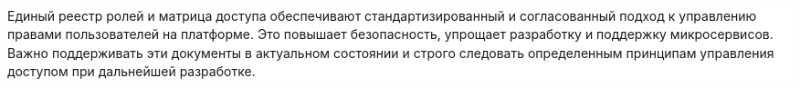 Единый реестр ролей и матрица доступа обеспечивают стандартизированный и согласованный подход к управлению правами пользователей на платформе. Это повышает безопасность, упрощает разработку и поддержку микросервисов. Важно поддерживать эти документы в актуальном состоянии и строго следовать определенным принципам управления доступом при дальнейшей разработке.
